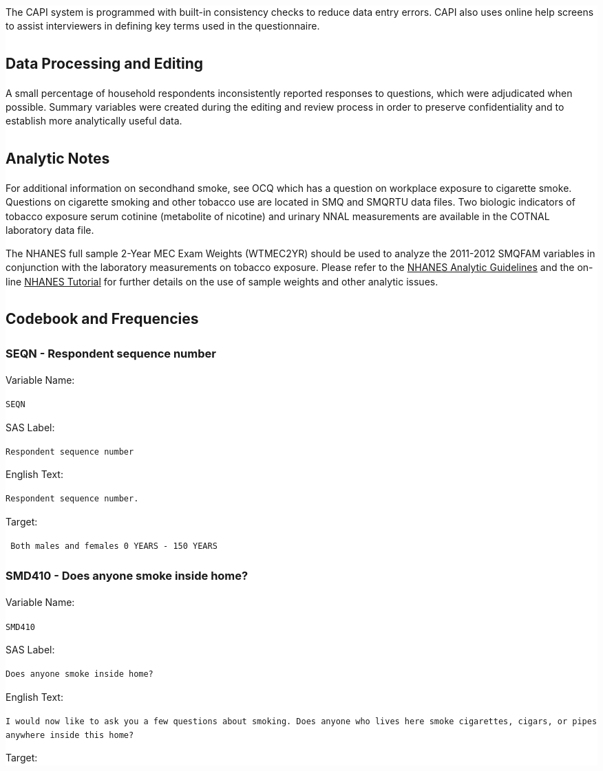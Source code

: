 The CAPI system is programmed with built-in consistency checks to reduce data
entry errors. CAPI also uses online help screens to assist interviewers in
defining key terms used in the questionnaire.

## Data Processing and Editing

A small percentage of household respondents inconsistently reported responses
to questions, which were adjudicated when possible. Summary variables were
created during the editing and review process in order to preserve
confidentiality and to establish more analytically useful data.

## Analytic Notes

For additional information on secondhand smoke, see OCQ which has a question
on workplace exposure to cigarette smoke. Questions on cigarette smoking and
other tobacco use are located in SMQ and SMQRTU data files. Two biologic
indicators of tobacco exposure serum cotinine (metabolite of nicotine) and
urinary NNAL measurements are available in the COTNAL laboratory data file.

The NHANES full sample 2-Year MEC Exam Weights (WTMEC2YR) should be used to
analyze the 2011-2012 SMQFAM variables in conjunction with the laboratory
measurements on tobacco exposure. Please refer to the [NHANES Analytic
Guidelines](https://wwwn.cdc.gov/nchs/nhanes/analyticguidelines.aspx) and the
on-line [NHANES Tutorial](https://www.cdc.gov/nchs/tutorials/) for further
details on the use of sample weights and other analytic issues.

## Codebook and Frequencies

### SEQN - Respondent sequence number

Variable Name:

    SEQN
SAS Label:

    Respondent sequence number
English Text:

    Respondent sequence number.
Target:

     Both males and females 0 YEARS - 150 YEARS

### SMD410 - Does anyone smoke inside home?

Variable Name:

    SMD410
SAS Label:

    Does anyone smoke inside home?
English Text:

    I would now like to ask you a few questions about smoking. Does anyone who lives here smoke cigarettes, cigars, or pipes anywhere inside this home?
Target:
